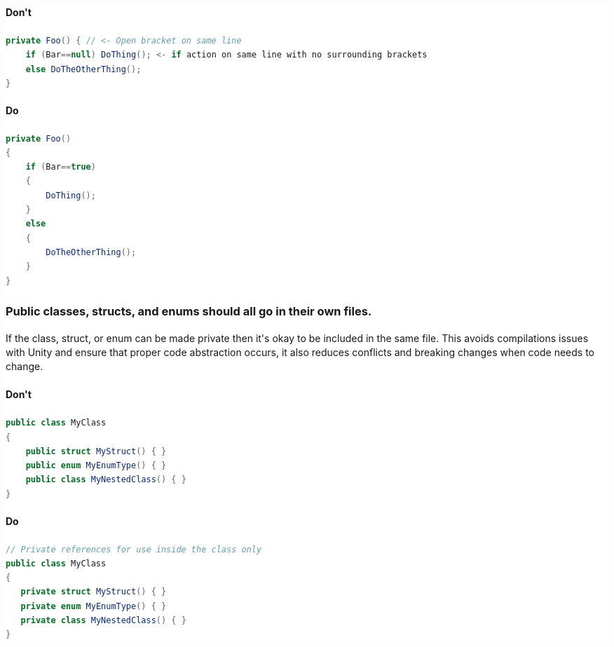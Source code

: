 #### Don't

```c#
private Foo() { // <- Open bracket on same line
    if (Bar==null) DoThing(); <- if action on same line with no surrounding brackets 
    else DoTheOtherThing();
}
```

#### Do

```c#
private Foo()
{
    if (Bar==true)
    {
        DoThing();
    }
    else
    {
        DoTheOtherThing();
    }
}
```

### Public classes, structs, and enums should all go in their own files.

If the class, struct, or enum can be made private then it's okay to be included in the same file.  This avoids compilations issues with Unity and ensure that proper code abstraction occurs, it also reduces conflicts and breaking changes when code needs to change.

#### Don't

```c#
public class MyClass
{
    public struct MyStruct() { }
    public enum MyEnumType() { }
    public class MyNestedClass() { }
}
```

#### Do

 ```c#
 // Private references for use inside the class only
public class MyClass
{
    private struct MyStruct() { }
    private enum MyEnumType() { }
    private class MyNestedClass() { }
}
 ```
